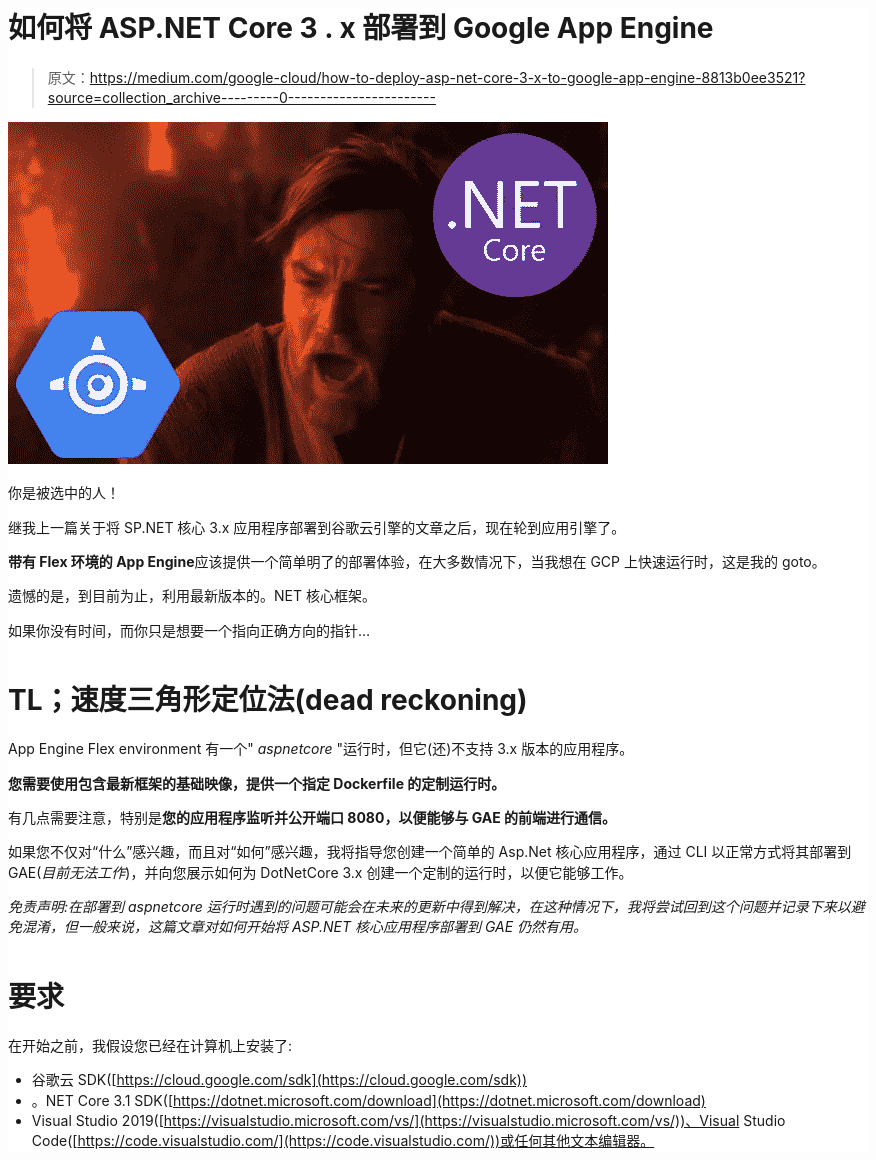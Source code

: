# 如何将 ASP.NET Core 3 . x 部署到 Google App Engine

> 原文：<https://medium.com/google-cloud/how-to-deploy-asp-net-core-3-x-to-google-app-engine-8813b0ee3521?source=collection_archive---------0----------------------->

![](img/8a0a63a371d96897715e5b8c157fa849.png)

你是被选中的人！

继我上一篇关于将 SP.NET 核心 3.x 应用程序部署到谷歌云引擎的文章之后，现在轮到应用引擎了。

**带有 Flex 环境的 App Engine**应该提供一个简单明了的部署体验，在大多数情况下，当我想在 GCP 上快速运行时，这是我的 goto。

遗憾的是，到目前为止，利用最新版本的。NET 核心框架。

如果你没有时间，而你只是想要一个指向正确方向的指针…

# TL；速度三角形定位法(dead reckoning)

App Engine Flex environment 有一个" *aspnetcore* "运行时，但它(还)不支持 3.x 版本的应用程序。

**您需要使用包含最新框架的基础映像，提供一个指定 Dockerfile 的定制运行时。**

有几点需要注意，特别是**您的应用程序监听并公开端口 8080，以便能够与 GAE 的前端进行通信。**

如果您不仅对“什么”感兴趣，而且对“如何”感兴趣，我将指导您创建一个简单的 Asp.Net 核心应用程序，通过 CLI 以正常方式将其部署到 GAE(*目前无法工作*)，并向您展示如何为 DotNetCore 3.x 创建一个定制的运行时，以便它能够工作。

*免责声明:在部署到 aspnetcore 运行时遇到的问题可能会在未来的更新中得到解决，在这种情况下，我将尝试回到这个问题并记录下来以避免混淆，但一般来说，这篇文章对如何开始将 ASP.NET 核心应用程序部署到 GAE 仍然有用。*

# 要求

在开始之前，我假设您已经在计算机上安装了:

*   谷歌云 SDK([https://cloud.google.com/sdk](https://cloud.google.com/sdk))
*   。NET Core 3.1 SDK([https://dotnet.microsoft.com/download](https://dotnet.microsoft.com/download)
*   Visual Studio 2019([https://visualstudio.microsoft.com/vs/](https://visualstudio.microsoft.com/vs/))、Visual Studio Code([https://code.visualstudio.com/](https://code.visualstudio.com/))或任何其他文本编辑器。
